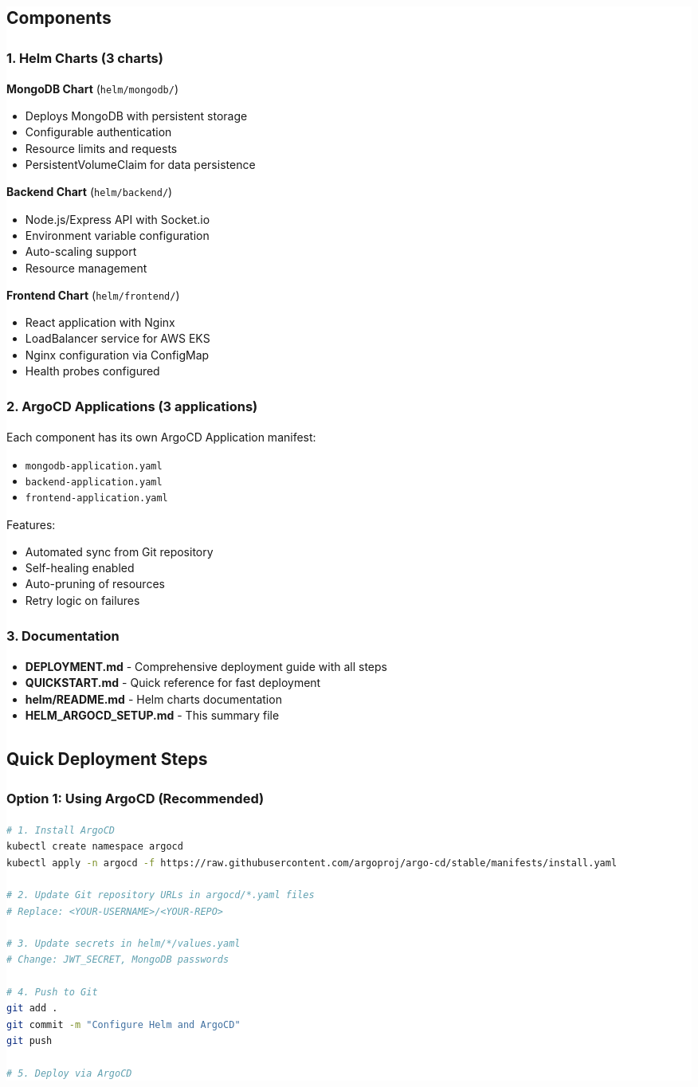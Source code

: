 ## Components

### 1. Helm Charts (3 charts)

**MongoDB Chart** (`helm/mongodb/`)
- Deploys MongoDB with persistent storage
- Configurable authentication
- Resource limits and requests
- PersistentVolumeClaim for data persistence

**Backend Chart** (`helm/backend/`)
- Node.js/Express API with Socket.io
- Environment variable configuration
- Auto-scaling support
- Resource management

**Frontend Chart** (`helm/frontend/`)
- React application with Nginx
- LoadBalancer service for AWS EKS
- Nginx configuration via ConfigMap
- Health probes configured

### 2. ArgoCD Applications (3 applications)

Each component has its own ArgoCD Application manifest:
- `mongodb-application.yaml`
- `backend-application.yaml`
- `frontend-application.yaml`

Features:
- Automated sync from Git repository
- Self-healing enabled
- Auto-pruning of resources
- Retry logic on failures

### 3. Documentation

- **DEPLOYMENT.md** - Comprehensive deployment guide with all steps
- **QUICKSTART.md** - Quick reference for fast deployment
- **helm/README.md** - Helm charts documentation
- **HELM_ARGOCD_SETUP.md** - This summary file

## Quick Deployment Steps

### Option 1: Using ArgoCD (Recommended)

```bash
# 1. Install ArgoCD
kubectl create namespace argocd
kubectl apply -n argocd -f https://raw.githubusercontent.com/argoproj/argo-cd/stable/manifests/install.yaml

# 2. Update Git repository URLs in argocd/*.yaml files
# Replace: <YOUR-USERNAME>/<YOUR-REPO>

# 3. Update secrets in helm/*/values.yaml
# Change: JWT_SECRET, MongoDB passwords

# 4. Push to Git
git add .
git commit -m "Configure Helm and ArgoCD"
git push

# 5. Deploy via ArgoCD
```